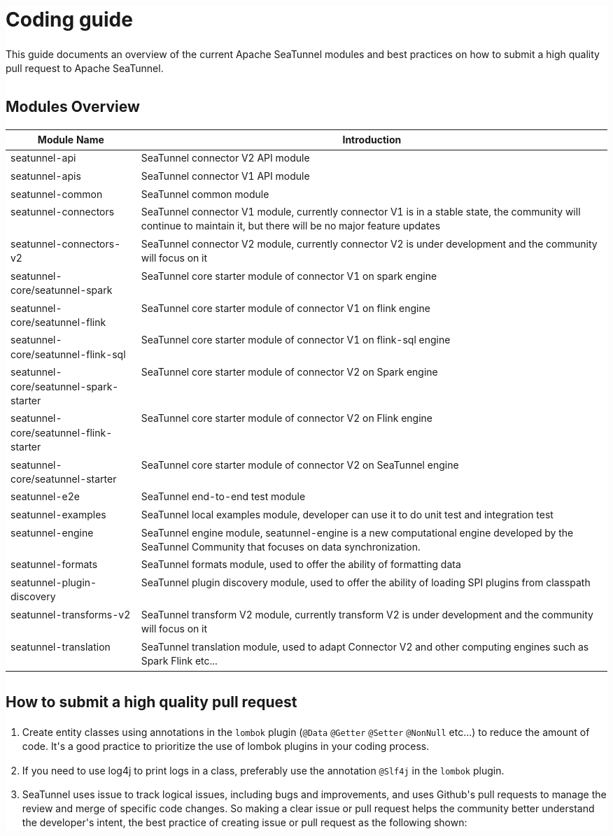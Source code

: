 # Coding guide

This guide documents an overview of the current Apache SeaTunnel modules and best practices on how to submit a high quality pull request to Apache SeaTunnel.

## Modules Overview

| Module Name                            | Introduction                                                                                                                                                       |
|----------------------------------------|--------------------------------------------------------------------------------------------------------------------------------------------------------------------|
| seatunnel-api                          | SeaTunnel connector V2 API module                                                                                                                                  |
| seatunnel-apis                         | SeaTunnel connector V1 API module                                                                                                                                  |
| seatunnel-common                       | SeaTunnel common module                                                                                                                                            |
| seatunnel-connectors                   | SeaTunnel connector V1 module, currently connector V1 is in a stable state, the community will continue to maintain it, but there will be no major feature updates |
| seatunnel-connectors-v2                | SeaTunnel connector V2 module, currently connector V2 is under development and the community will focus on it                                                      |
| seatunnel-core/seatunnel-spark         | SeaTunnel core starter module of connector V1 on spark engine                                                                                                      |
| seatunnel-core/seatunnel-flink         | SeaTunnel core starter module of connector V1 on flink engine                                                                                                      |
| seatunnel-core/seatunnel-flink-sql     | SeaTunnel core starter module of connector V1 on flink-sql engine                                                                                                  |
| seatunnel-core/seatunnel-spark-starter | SeaTunnel core starter module of connector V2 on Spark engine                                                                                                      |
| seatunnel-core/seatunnel-flink-starter | SeaTunnel core starter module of connector V2 on Flink engine                                                                                                      |
| seatunnel-core/seatunnel-starter       | SeaTunnel core starter module of connector V2 on SeaTunnel engine                                                                                                  |
| seatunnel-e2e                          | SeaTunnel end-to-end test module                                                                                                                                   |
| seatunnel-examples                     | SeaTunnel local examples module, developer can use it to do unit test and integration test                                                                         |
| seatunnel-engine                       | SeaTunnel engine module, seatunnel-engine is a new computational engine developed by the SeaTunnel Community that focuses on data synchronization.                 |
| seatunnel-formats                      | SeaTunnel formats module, used to offer the ability of formatting data                                                                                             |
| seatunnel-plugin-discovery             | SeaTunnel plugin discovery module, used to offer the ability of loading SPI plugins from classpath                                                                 |
| seatunnel-transforms-v2                | SeaTunnel transform V2 module, currently transform V2 is under development and the community will focus on it                                                      |
| seatunnel-translation                  | SeaTunnel translation module, used to adapt Connector V2 and other computing engines such as Spark Flink etc...                                                    |

## How to submit a high quality pull request

1. Create entity classes using annotations in the `lombok` plugin (`@Data` `@Getter` `@Setter` `@NonNull` etc...) to reduce the amount of code. It's a good practice to prioritize the use of lombok plugins in your coding process.

2. If you need to use log4j to print logs in a class, preferably use the annotation `@Slf4j` in the `lombok` plugin.

3. SeaTunnel uses issue to track logical issues, including bugs and improvements, and uses Github's pull requests to manage the review and merge of specific code changes. So making a clear issue or pull request helps the community better understand the developer's intent, the best practice of creating issue or pull request as the following shown:
